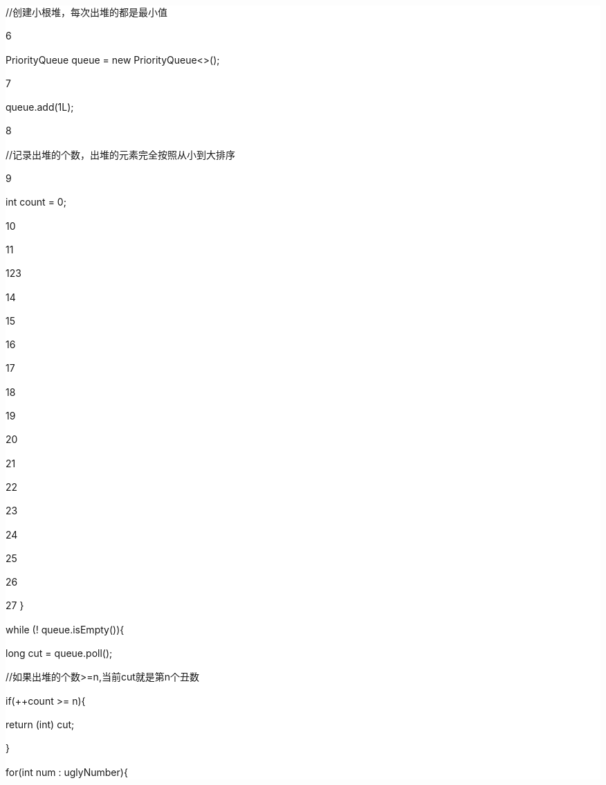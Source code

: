 //创建小根堆，每次出堆的都是最小值

6

PriorityQueue<Long> queue = new PriorityQueue<>();

7

queue.add(1L);

8

//记录出堆的个数，出堆的元素完全按照从小到大排序

9

int count = 0;

10

11

123

14

15

16

17

18

19

20

21

22

23

24

25

26

27 }

while (! queue.isEmpty()){

long cut = queue.poll();

//如果出堆的个数>=n,当前cut就是第n个丑数

if(++count >= n){

return (int) cut;

}

for(int num : uglyNumber){
